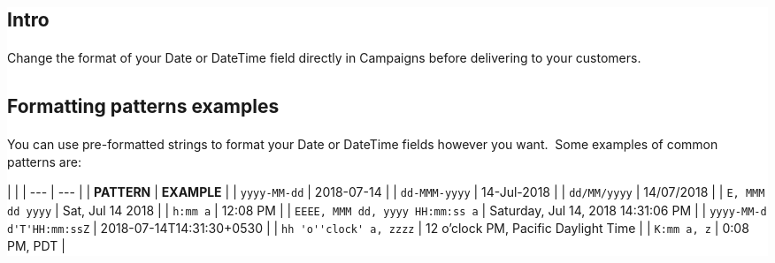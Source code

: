 

Intro
-------

Change the format of your Date or DateTime field directly in Campaigns before delivering to your customers.


 Formatting patterns examples
------------------------------

You can use pre-formatted strings to format your Date or DateTime fields however you want.  Some examples of common patterns are:

  |  |
| --- | --- |
| **PATTERN**  | **EXAMPLE**  |
| `yyyy-MM-dd`  |
 2018-07-14
  |
| `dd-MMM-yyyy`  |
 14-Jul-2018
  |
| `dd/MM/yyyy`  |
 14/07/2018
  |
| `E, MMM dd yyyy`  |
 Sat, Jul 14 2018
  |
| `h:mm a`  |
 12:08 PM
  |
| `EEEE, MMM dd, yyyy HH:mm:ss a`  |
 Saturday, Jul 14, 2018 14:31:06 PM
  |
| `yyyy-MM-dd'T'HH:mm:ssZ`  |
 2018-07-14T14:31:30+0530
  |
| `hh 'o''clock' a, zzzz`  |
 12 o’clock PM, Pacific Daylight Time
  |
| `K:mm a, z`  |
 0:08 PM, PDT
  |
